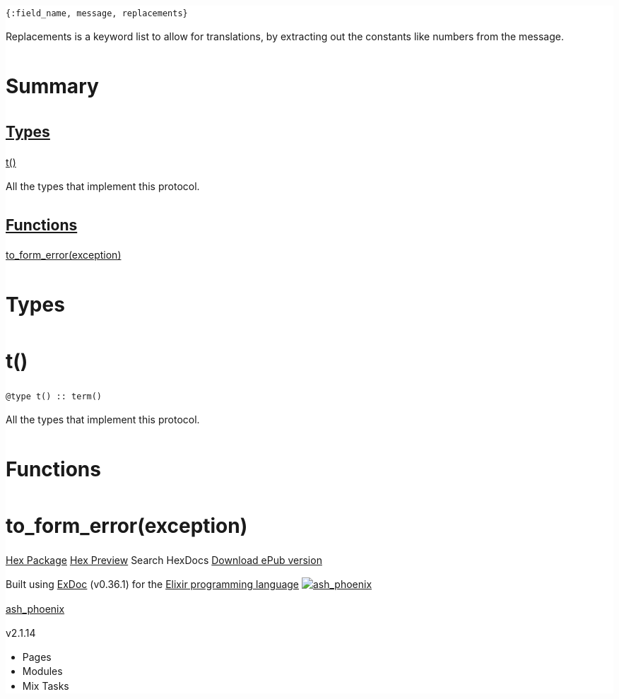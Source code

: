 `{:field_name, message, replacements}`

Replacements is a keyword list to allow for translations, by extracting out the constants like numbers from the message.

# [](AshPhoenix.FormData.Error.html#summary)Summary

## [Types](AshPhoenix.FormData.Error.html#types)

[t()](AshPhoenix.FormData.Error.html#t:t/0)

All the types that implement this protocol.

## [Functions](AshPhoenix.FormData.Error.html#functions)

[to\_form\_error(exception)](AshPhoenix.FormData.Error.html#to_form_error/1)

# [](AshPhoenix.FormData.Error.html#types)Types

[](AshPhoenix.FormData.Error.html#t:t/0)

# t()

[](https://github.com/ash-project/ash_phoenix/blob/v2.1.14/lib/ash_phoenix/form_data/error.ex#L1)

```
@type t() :: term()
```

All the types that implement this protocol.

# [](AshPhoenix.FormData.Error.html#functions)Functions

[](AshPhoenix.FormData.Error.html#to_form_error/1)

# to\_form\_error(exception)

[](https://github.com/ash-project/ash_phoenix/blob/v2.1.14/lib/ash_phoenix/form_data/error.ex#L12)

[Hex Package](https://hex.pm/packages/ash_phoenix/2.1.14) [Hex Preview](https://preview.hex.pm/preview/ash_phoenix/2.1.14) Search HexDocs [Download ePub version](ash_phoenix.epub "ePub version")

Built using [ExDoc](https://github.com/elixir-lang/ex_doc "ExDoc") (v0.36.1) for the [Elixir programming language](https://elixir-lang.org "Elixir")
[![ash_phoenix](assets/logo.png)](https://github.com/ash-project/ash_phoenix)

[ash\_phoenix](https://github.com/ash-project/ash_phoenix)

v2.1.14

- Pages
- Modules
- Mix Tasks
